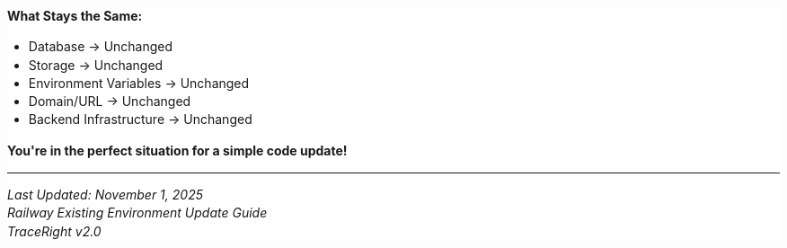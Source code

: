 **What Stays the Same:**
- Database → Unchanged
- Storage → Unchanged
- Environment Variables → Unchanged
- Domain/URL → Unchanged
- Backend Infrastructure → Unchanged

**You're in the perfect situation for a simple code update!**

---

*Last Updated: November 1, 2025*  
*Railway Existing Environment Update Guide*  
*TraceRight v2.0*
